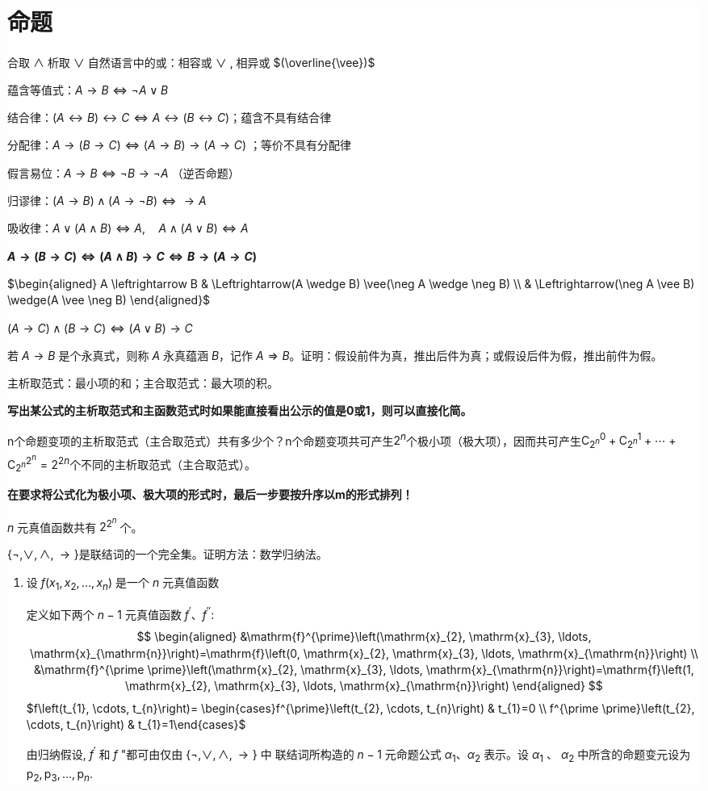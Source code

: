 # 命题

合取  $\land$ 析取  $\lor$ 自然语言中的或：相容或 $\vee$ , 相异或 $(\overline{\vee})$

蕴含等值式：$A \rightarrow B \Leftrightarrow \neg A \vee B$

结合律：$(A \leftrightarrow B) \leftrightarrow C \Leftrightarrow A \leftrightarrow(B \leftrightarrow C)$；蕴含不具有结合律

分配律：$A \rightarrow(B \rightarrow C) \Leftrightarrow(A \rightarrow B) \rightarrow(A \rightarrow C)$  ；等价不具有分配律

假言易位：$A \rightarrow B \Leftrightarrow \neg B \rightarrow \neg A$ （逆否命题）

归谬律：$(A \rightarrow B) \wedge(A \rightarrow \neg B) \Leftrightarrow \rightarrow A$

吸收律：$A \vee(A \wedge B) \Leftrightarrow A, \quad A \wedge(A \vee B) \Leftrightarrow A$

**$A \rightarrow(B \rightarrow C) \Leftrightarrow(A \wedge B) \rightarrow C \Leftrightarrow B \rightarrow(A \rightarrow C)$**

$\begin{aligned} A \leftrightarrow B & \Leftrightarrow(A \wedge B) \vee(\neg A \wedge \neg B) \\ & \Leftrightarrow(\neg A \vee B) \wedge(A \vee \neg B) \end{aligned}$

$(A \rightarrow C) \wedge(B \rightarrow C) \Leftrightarrow(A \vee B) \rightarrow C$

若 $A \rightarrow B$ 是个永真式，则称 $A$ 永真蕴涵 $B$，记作 $A \Rightarrow B$。证明：假设前件为真，推出后件为真；或假设后件为假，推出前件为假。

主析取范式：最小项的和；主合取范式：最大项的积。

**写出某公式的主析取范式和主函数范式时如果能直接看出公示的值是0或1，则可以直接化简。**

n个命题变项的主析取范式（主合取范式）共有多少个？n个命题变项共可产生$2^{n}$个极小项（极大项），因而共可产生$\mathrm{C}_{2^{n}}^{0}+\mathrm{C}_{2^{n}}^{1}+\cdots+\mathrm{C}_{2^{n}}^{2^{n}}=2^{2 n}$个不同的主析取范式（主合取范式）。

**在要求将公式化为极小项、极大项的形式时，最后一步要按升序以m的形式排列！**

$n$ 元真值函数共有 $2^{2^{n}}$ 个。

$\{\neg, \vee, \wedge, \rightarrow\}$​ 是联结词的一个完全集。证明方法：数学归纳法。

1. 设 $f\left(x_{1}, x_{2}, \ldots, x_{n}\right)$ 是一个 $n$ 元真值函数

   定义如下两个 $n-1$ 元真值函数 $f^{\prime} 、 f^{\prime \prime}:$
   $$
   \begin{aligned}
   &\mathrm{f}^{\prime}\left(\mathrm{x}_{2}, \mathrm{x}_{3}, \ldots, \mathrm{x}_{\mathrm{n}}\right)=\mathrm{f}\left(0, \mathrm{x}_{2}, \mathrm{x}_{3}, \ldots, \mathrm{x}_{\mathrm{n}}\right) \\
   &\mathrm{f}^{\prime \prime}\left(\mathrm{x}_{2}, \mathrm{x}_{3}, \ldots, \mathrm{x}_{\mathrm{n}}\right)=\mathrm{f}\left(1, \mathrm{x}_{2}, \mathrm{x}_{3}, \ldots, \mathrm{x}_{\mathrm{n}}\right)
   \end{aligned}
   $$
   $f\left(t_{1}, \cdots, t_{n}\right)= \begin{cases}f^{\prime}\left(t_{2}, \cdots, t_{n}\right) & t_{1}=0 \\ f^{\prime \prime}\left(t_{2}, \cdots, t_{n}\right) & t_{1}=1\end{cases}$

   由归纳假设, $f^{\prime}$ 和 $f$ "都可由仅由 $\{\neg, \vee, \wedge, \rightarrow\}$ 中 联结词所构造的 $n-1$ 元命题公式 $\alpha_{1} 、 \alpha_{2}$ 表示。设 $\alpha_{1}$ 、 $\alpha_{2}$ 中所含的命题变元设为 $\mathrm{p}_{2}, \mathrm{p}_{3}, \ldots, \mathrm{p}_{n}$.
